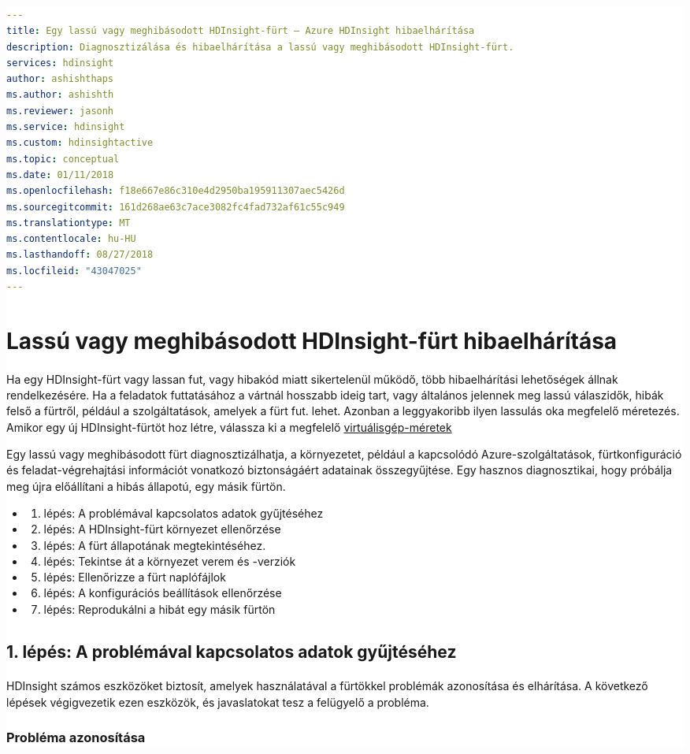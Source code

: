 ```yaml
---
title: Egy lassú vagy meghibásodott HDInsight-fürt – Azure HDInsight hibaelhárítása
description: Diagnosztizálása és hibaelhárítása a lassú vagy meghibásodott HDInsight-fürt.
services: hdinsight
author: ashishthaps
ms.author: ashishth
ms.reviewer: jasonh
ms.service: hdinsight
ms.custom: hdinsightactive
ms.topic: conceptual
ms.date: 01/11/2018
ms.openlocfilehash: f18e667e86c310e4d2950ba195911307aec5426d
ms.sourcegitcommit: 161d268ae63c7ace3082fc4fad732af61c55c949
ms.translationtype: MT
ms.contentlocale: hu-HU
ms.lasthandoff: 08/27/2018
ms.locfileid: "43047025"
---
```

# <a name="troubleshoot-a-slow-or-failing-hdinsight-cluster"></a>Lassú vagy meghibásodott HDInsight-fürt hibaelhárítása

Ha egy HDInsight-fürt vagy lassan fut, vagy hibakód miatt sikertelenül működő, több hibaelhárítási lehetőségek állnak rendelkezésére. Ha a feladatok futtatásához a vártnál hosszabb ideig tart, vagy általános jelennek meg lassú válaszidők, hibák felső a fürtről, például a szolgáltatások, amelyek a fürt fut. lehet. Azonban a leggyakoribb ilyen lassulás oka megfelelő méretezés. Amikor egy új HDInsight-fürtöt hoz létre, válassza ki a megfelelő [virtuálisgép-méretek](hdinsight-component-versioning.md#default-node-configuration-and-virtual-machine-sizes-for-clusters)

Egy lassú vagy meghibásodott fürt diagnosztizálhatja, a környezetet, például a kapcsolódó Azure-szolgáltatások, fürtkonfiguráció és feladat-végrehajtási információt vonatkozó biztonságáért adatainak összegyűjtése. Egy hasznos diagnosztikai, hogy próbálja meg újra előállítani a hibás állapotú, egy másik fürtön.

* 1. lépés: A problémával kapcsolatos adatok gyűjtéséhez
* 2. lépés: A HDInsight-fürt környezet ellenőrzése 
* 3. lépés: A fürt állapotának megtekintéséhez.
* 4. lépés: Tekintse át a környezet verem és -verziók
* 5. lépés: Ellenőrizze a fürt naplófájlok
* 6. lépés: A konfigurációs beállítások ellenőrzése
* 7. lépés: Reprodukálni a hibát egy másik fürtön 

## <a name="step-1-gather-data-about-the-issue"></a>1. lépés: A problémával kapcsolatos adatok gyűjtéséhez

HDInsight számos eszközöket biztosít, amelyek használatával a fürtökkel problémák azonosítása és elhárítása. A következő lépések végigvezetik ezen eszközök, és javaslatokat tesz a felügyelő a probléma.

### <a name="identify-the-problem"></a>Probléma azonosítása
